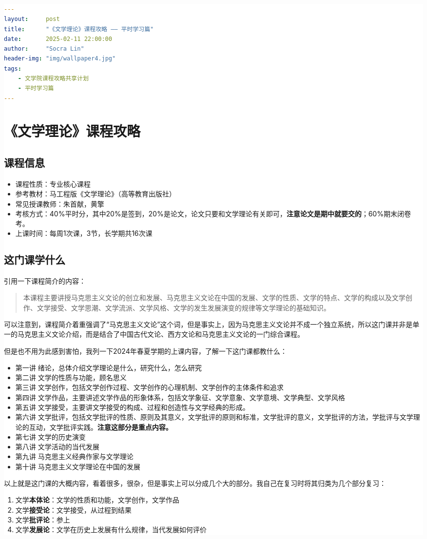 ```yaml
---
layout:     post
title:      "《文学理论》课程攻略 —— 平时学习篇"
date:       2025-02-11 22:00:00
author:     "Socra Lin"
header-img: "img/wallpaper4.jpg"
tags:
    - 文学院课程攻略共享计划
    - 平时学习篇
---
```


# 《文学理论》课程攻略

## 课程信息

* 课程性质：专业核心课程
* 参考教材：马工程版《文学理论》（高等教育出版社）
* 常见授课教师：朱首献，黄擎
* 考核方式：40%平时分，其中20%是签到，20%是论文，论文只要和文学理论有关即可，**注意论文是期中就要交的**；60%期末闭卷考。
* 上课时间：每周1次课，3节，长学期共16次课



## 这门课学什么

引用一下课程简介的内容：

> 本课程主要讲授马克思主义文论的创立和发展、马克思主义文论在中国的发展、文学的性质、文学的特点、文学的构成以及文学创作、文学接受、文学思潮、文学流派、文学风格、文学的发生发展演变的规律等文学理论的基础知识。

可以注意到，课程简介着重强调了“马克思主义文论”这个词，但是事实上，因为马克思主义文论并不成一个独立系统，所以这门课并非是单一的马克思主义文论介绍，而是结合了中国古代文论、西方文论和马克思主义文论的一门综合课程。

但是也不用为此感到害怕，我列一下2024年春夏学期的上课内容，了解一下这门课都教什么：

* 第一讲 绪论，总体介绍文学理论是什么，研究什么，怎么研究
* 第二讲 文学的性质与功能，顾名思义
* 第三讲 文学创作，包括文学创作过程、文学创作的心理机制、文学创作的主体条件和追求
* 第四讲 文学作品，主要讲述文学作品的形象体系，包括文学象征、文学意象、文学意境、文学典型、文学风格
* 第五讲 文学接受，主要讲文学接受的构成、过程和创造性与文学经典的形成。
* 第六讲 文学批评，包括文学批评的性质、原则及其意义，文学批评的原则和标准，文学批评的意义，文学批评的方法，学批评与文学理论的互动，文学批评实践。**注意这部分是重点内容。**
* 第七讲 文学的历史演变
* 第八讲 文学活动的当代发展 
* 第九讲 马克思主义经典作家与文学理论 
* 第十讲 马克思主义文学理论在中国的发展 

以上就是这门课的大概内容，看着很多，很杂，但是事实上可以分成几个大的部分。我自己在复习时将其归类为几个部分复习：

1. 文学**本体论**：文学的性质和功能，文学创作，文学作品
2. 文学**接受论**：文学接受，从过程到结果
3. 文学**批评论**：参上
4. 文学**发展论**：文学在历史上发展有什么规律，当代发展如何评价
